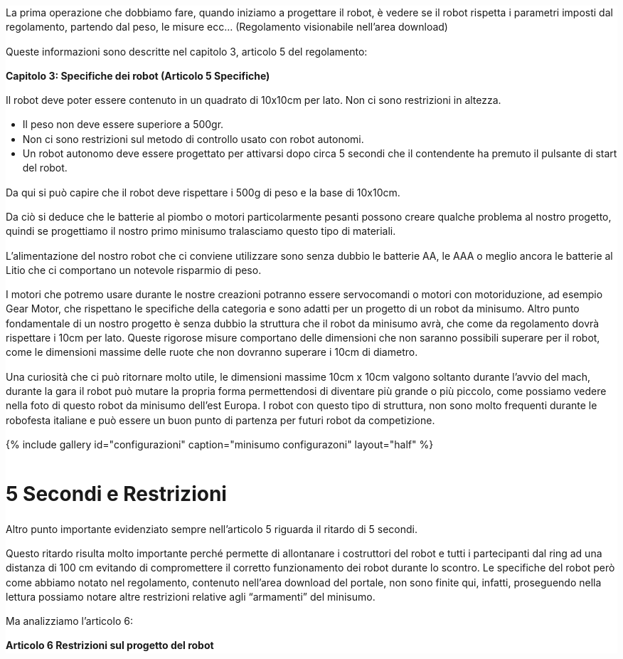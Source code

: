 La prima operazione che dobbiamo fare, quando iniziamo a progettare il robot, è vedere se il robot rispetta i parametri imposti dal regolamento, partendo dal peso, le misure ecc…  (Regolamento visionabile nell’area download)

Queste informazioni sono descritte nel capitolo 3, articolo 5 del regolamento:

**Capitolo 3: Specifiche dei robot (Articolo 5 Specifiche)**

Il robot deve poter essere contenuto in un quadrato di 10x10cm per lato. Non ci
sono restrizioni in altezza.

* Il peso non deve essere superiore a 500gr.
* Non ci sono restrizioni sul metodo di controllo usato con robot autonomi.
* Un robot autonomo deve essere progettato per attivarsi dopo circa 5 secondi che il contendente ha premuto il pulsante di start del robot.

Da qui si può capire che il robot deve rispettare i 500g di peso e la base di 10x10cm.

Da ciò si deduce che le batterie al piombo o motori particolarmente pesanti possono creare qualche problema al nostro progetto, quindi se progettiamo il nostro primo minisumo tralasciamo questo tipo di materiali.

L’alimentazione del nostro robot che ci conviene utilizzare sono senza dubbio le batterie AA, le AAA o meglio ancora le batterie al Litio che ci comportano un notevole risparmio di peso.

I motori che potremo usare durante le nostre creazioni potranno essere servocomandi o motori con motoriduzione, ad esempio Gear Motor, che rispettano le specifiche della categoria e sono adatti per un progetto di un robot da minisumo.
Altro punto fondamentale di un nostro progetto è senza dubbio la struttura che il robot da minisumo avrà, che come da regolamento dovrà rispettare i 10cm per lato.
Queste rigorose misure comportano delle dimensioni che non saranno possibili superare per il robot, come le dimensioni massime delle ruote che non dovranno superare i 10cm di diametro.

Una curiosità che ci può ritornare molto utile, le dimensioni massime 10cm x 10cm valgono soltanto durante l’avvio del mach, durante la gara il robot può mutare la propria forma permettendosi di diventare più grande o più piccolo, come possiamo vedere nella foto di questo robot da minisumo dell’est Europa.
I robot con questo tipo di struttura, non sono molto frequenti durante le robofesta italiane e può essere un buon punto di partenza per futuri robot da competizione.

{% include gallery id="configurazioni" caption="minisumo configurazoni" layout="half" %}

# 5 Secondi e Restrizioni

Altro punto importante evidenziato sempre nell’articolo 5 riguarda il ritardo di 5 secondi.

Questo ritardo risulta molto importante perché permette di allontanare i costruttori del robot e tutti i partecipanti dal ring ad una distanza di 100 cm evitando di compromettere il corretto funzionamento dei robot durante lo scontro.
Le specifiche del robot però come abbiamo notato nel regolamento, contenuto nell’area download del portale, non sono finite qui, infatti, proseguendo nella lettura possiamo notare altre restrizioni relative agli “armamenti” del minisumo. 

Ma analizziamo l’articolo 6:

**Articolo 6 Restrizioni sul progetto del robot**
